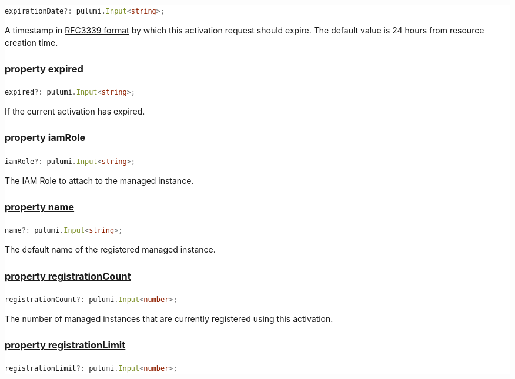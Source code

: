 ```typescript
expirationDate?: pulumi.Input<string>;
```


A timestamp in [RFC3339 format](https://tools.ietf.org/html/rfc3339#section-5.8) by which this activation request should expire. The default value is 24 hours from resource creation time.

<h3 class="pdoc-member-header">
<a class="pdoc-child-name" href="https://github.com/pulumi/pulumi-aws/blob/master/sdk/nodejs/ssm/activation.ts#L113">property expired</a>
</h3>

```typescript
expired?: pulumi.Input<string>;
```


If the current activation has expired.

<h3 class="pdoc-member-header">
<a class="pdoc-child-name" href="https://github.com/pulumi/pulumi-aws/blob/master/sdk/nodejs/ssm/activation.ts#L117">property iamRole</a>
</h3>

```typescript
iamRole?: pulumi.Input<string>;
```


The IAM Role to attach to the managed instance.

<h3 class="pdoc-member-header">
<a class="pdoc-child-name" href="https://github.com/pulumi/pulumi-aws/blob/master/sdk/nodejs/ssm/activation.ts#L121">property name</a>
</h3>

```typescript
name?: pulumi.Input<string>;
```


The default name of the registered managed instance.

<h3 class="pdoc-member-header">
<a class="pdoc-child-name" href="https://github.com/pulumi/pulumi-aws/blob/master/sdk/nodejs/ssm/activation.ts#L125">property registrationCount</a>
</h3>

```typescript
registrationCount?: pulumi.Input<number>;
```


The number of managed instances that are currently registered using this activation.

<h3 class="pdoc-member-header">
<a class="pdoc-child-name" href="https://github.com/pulumi/pulumi-aws/blob/master/sdk/nodejs/ssm/activation.ts#L129">property registrationLimit</a>
</h3>

```typescript
registrationLimit?: pulumi.Input<number>;
```

